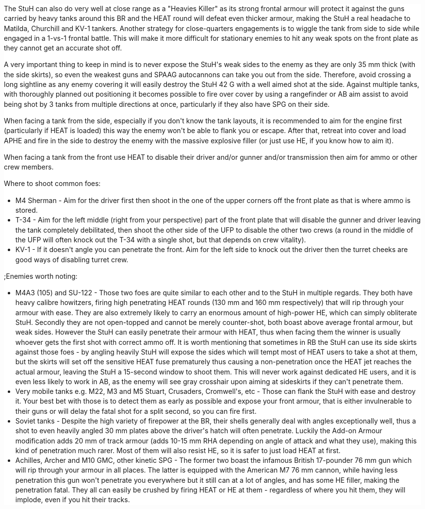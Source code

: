 The StuH can also do very well at close range as a "Heavies Killer" as its strong frontal armour will protect it against the guns carried by heavy tanks around this BR and the HEAT round will defeat even thicker armour, making the StuH a real headache to Matilda, Churchill and KV-1 tankers. Another strategy for close-quarters engagements is to wiggle the tank from side to side while engaged in a 1-vs-1 frontal battle. This will make it more difficult for stationary enemies to hit any weak spots on the front plate as they cannot get an accurate shot off.

A very important thing to keep in mind is to never expose the StuH's weak sides to the enemy as they are only 35 mm thick (with the side skirts), so even the weakest guns and SPAAG autocannons can take you out from the side. Therefore, avoid crossing a long sightline as any enemy covering it will easily destroy the StuH 42 G with a well aimed shot at the side. Against multiple tanks, with thoroughly planned out positioning it becomes possible to fire over cover by using a rangefinder or AB aim assist to avoid being shot by 3 tanks from multiple directions at once, particularly if they also have SPG on their side.

When facing a tank from the side, especially if you don't know the tank layouts, it is recommended to aim for the engine first (particularly if HEAT is loaded) this way the enemy won't be able to flank you or escape. After that, retreat into cover and load APHE and fire in the side to destroy the enemy with the massive explosive filler (or just use HE, if you know how to aim it).

When facing a tank from the front use HEAT to disable their driver and/or gunner and/or transmission then aim for ammo or other crew members.

Where to shoot common foes:

- M4 Sherman - Aim for the driver first then shoot in the one of the upper corners off the front plate as that is where ammo is stored.
- T-34 - Aim for the left middle (right from your perspective) part of the front plate that will disable the gunner and driver leaving the tank completely debilitated, then shoot the other side of the UFP to disable the other two crews (a round in the middle of the UFP will often knock out the T-34 with a single shot, but that depends on crew vitality).
- KV-1 - If it doesn't angle you can penetrate the front. Aim for the left side to knock out the driver then the turret cheeks are good ways of disabling turret crew.

;Enemies worth noting:

- M4A3 (105) and SU-122 - Those two foes are quite similar to each other and to the StuH in multiple regards. They both have heavy calibre howitzers, firing high penetrating HEAT rounds (130 mm and 160 mm respectively) that will rip through your armour with ease. They are also extremely likely to carry an enormous amount of high-power HE, which can simply obliterate StuH. Secondly they are not open-topped and cannot be merely counter-shot, both boast above average frontal armour, but weak sides. However the StuH can easily penetrate their armour with HEAT, thus when facing them the winner is usually whoever gets the first shot with correct ammo off. It is worth mentioning that sometimes in RB the StuH can use its side skirts against those foes - by angling heavily StuH will expose the sides which will tempt most of HEAT users to take a shot at them, but the skirts will set off the sensitive HEAT fuse prematurely thus causing a non-penetration once the HEAT jet reaches the actual armour, leaving the StuH a 15-second window to shoot them. This will never work against dedicated HE users, and it is even less likely to work in AB, as the enemy will see gray crosshair upon aiming at sideskirts if they can't penetrate them.
- Very mobile tanks e.g. M22, M3 and M5 Stuart, Crusaders, Cromwell's, etc - Those can flank the StuH with ease and destroy it. Your best bet with those is to detect them as early as possible and expose your front armour, that is either invulnerable to their guns or will delay the fatal shot for a split second, so you can fire first.
- Soviet tanks - Despite the high variety of firepower at the BR, their shells generally deal with angles exceptionally well, thus a shot to even heavily angled 30 mm plates above the driver's hatch will often penetrate. Luckily the Add-on Armour modification adds 20 mm of track armour (adds 10-15 mm RHA depending on angle of attack and what they use), making this kind of penetration much rarer. Most of them will also resist HE, so it is safer to just load HEAT at first.
- Achilles, Archer and M10 GMC, other kinetic SPG - The former two boast the infamous British 17-pounder 76 mm gun which will rip through your armour in all places. The latter is equipped with the American M7 76 mm cannon, while having less penetration this gun won't penetrate you everywhere but it still can at a lot of angles, and has some HE filler, making the penetration fatal. They all can easily be crushed by firing HEAT or HE at them - regardless of where you hit them, they will implode, even if you hit their tracks.
